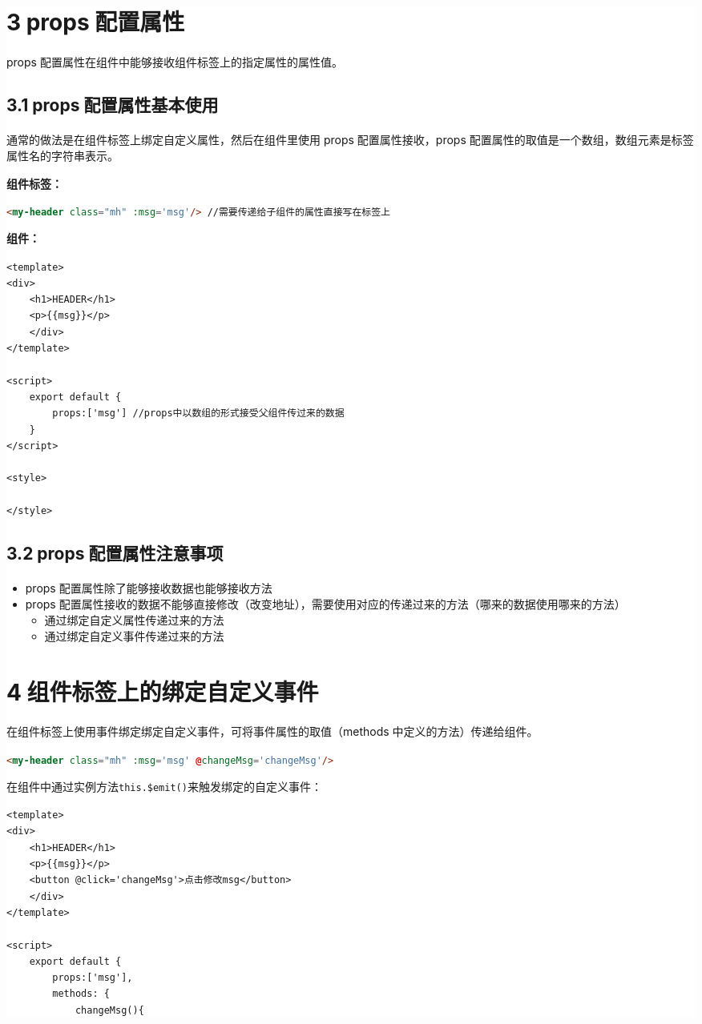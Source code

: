 # 3 props 配置属性

props 配置属性在组件中能够接收组件标签上的指定属性的属性值。

## 3.1 props 配置属性基本使用

通常的做法是在组件标签上绑定自定义属性，然后在组件里使用 props 配置属性接收，props 配置属性的取值是一个数组，数组元素是标签属性名的字符串表示。

**组件标签：**

```html
<my-header class="mh" :msg='msg'/> //需要传递给子组件的属性直接写在标签上
```

**组件：**

```vue
<template>
<div>
    <h1>HEADER</h1>
    <p>{{msg}}</p>
    </div>
</template>

<script>
    export default {
        props:['msg'] //props中以数组的形式接受父组件传过来的数据
    }
</script>

<style>

</style>
```

## 3.2 props 配置属性注意事项

- props 配置属性除了能够接收数据也能够接收方法
- props 配置属性接收的数据不能够直接修改（改变地址），需要使用对应的传递过来的方法（哪来的数据使用哪来的方法）
  - 通过绑定自定义属性传递过来的方法
  - 通过绑定自定义事件传递过来的方法

# 4 组件标签上的绑定自定义事件

在组件标签上使用事件绑定绑定自定义事件，可将事件属性的取值（methods 中定义的方法）传递给组件。

```html
<my-header class="mh" :msg='msg' @changeMsg='changeMsg'/>
```

在组件中通过实例方法`this.$emit()`来触发绑定的自定义事件：

```vue
<template>
<div>
    <h1>HEADER</h1>
    <p>{{msg}}</p>
    <button @click='changeMsg'>点击修改msg</button>
    </div>
</template>

<script>
    export default {
        props:['msg'],
        methods: {
            changeMsg(){
```